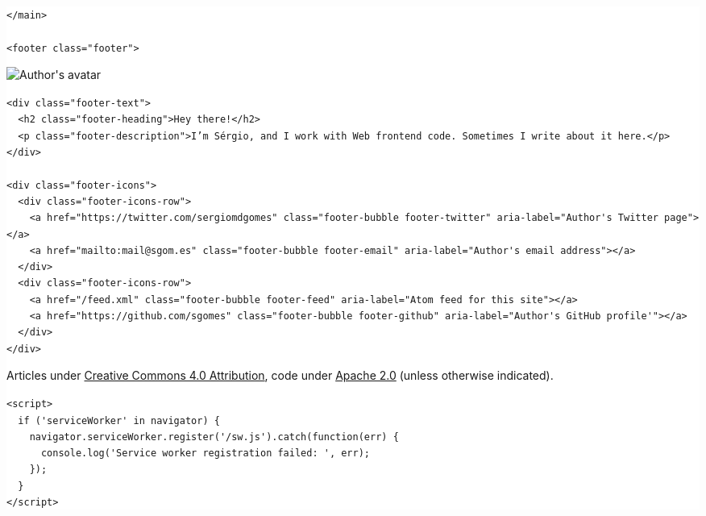     </main>

    <footer class="footer">
  <div class="footer-contents">
    <img class="footer-avatar" src="/assets/images/avatar.jpg" alt="Author's avatar">

    <div class="footer-text">
      <h2 class="footer-heading">Hey there!</h2>
      <p class="footer-description">I’m Sérgio, and I work with Web frontend code. Sometimes I write about it here.</p>
    </div>

    <div class="footer-icons">
      <div class="footer-icons-row">
        <a href="https://twitter.com/sergiomdgomes" class="footer-bubble footer-twitter" aria-label="Author's Twitter page"></a>
        <a href="mailto:mail@sgom.es" class="footer-bubble footer-email" aria-label="Author's email address"></a>
      </div>
      <div class="footer-icons-row">
        <a href="/feed.xml" class="footer-bubble footer-feed" aria-label="Atom feed for this site"></a>
        <a href="https://github.com/sgomes" class="footer-bubble footer-github" aria-label="Author's GitHub profile'"></a>
      </div>
    </div>
  </div>
  <div class="footer-bottom">
    <div class="footer-copyright">Articles under
    <a rel="license" href="http://creativecommons.org/licenses/by/4.0/">Creative Commons 4.0 Attribution</a>,
    code under <a rel="license" href="https://www.apache.org/licenses/LICENSE-2.0">Apache 2.0</a>
    (unless otherwise indicated).</div>
  </div>
</footer>


    <script>
      if ('serviceWorker' in navigator) {
        navigator.serviceWorker.register('/sw.js').catch(function(err) {
          console.log('Service worker registration failed: ', err);
        });
      }
    </script>

  </body>

</html>
